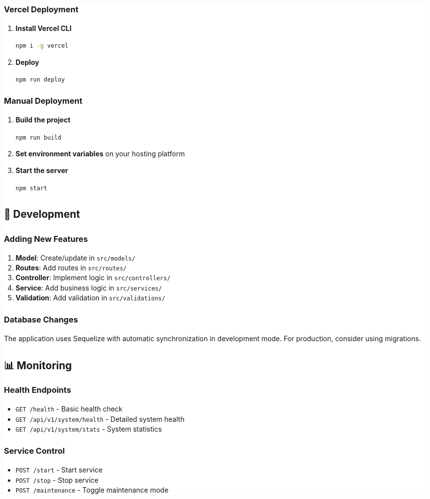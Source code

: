 ### Vercel Deployment

1. **Install Vercel CLI**

   ```bash
   npm i -g vercel
   ```

2. **Deploy**
   ```bash
   npm run deploy
   ```

### Manual Deployment

1. **Build the project**

   ```bash
   npm run build
   ```

2. **Set environment variables** on your hosting platform

3. **Start the server**
   ```bash
   npm start
   ```

## 🔧 Development

### Adding New Features

1. **Model**: Create/update in `src/models/`
2. **Routes**: Add routes in `src/routes/`
3. **Controller**: Implement logic in `src/controllers/`
4. **Service**: Add business logic in `src/services/`
5. **Validation**: Add validation in `src/validations/`

### Database Changes

The application uses Sequelize with automatic synchronization in development mode. For production, consider using migrations.

## 📊 Monitoring

### Health Endpoints

- `GET /health` - Basic health check
- `GET /api/v1/system/health` - Detailed system health
- `GET /api/v1/system/stats` - System statistics

### Service Control

- `POST /start` - Start service
- `POST /stop` - Stop service
- `POST /maintenance` - Toggle maintenance mode
